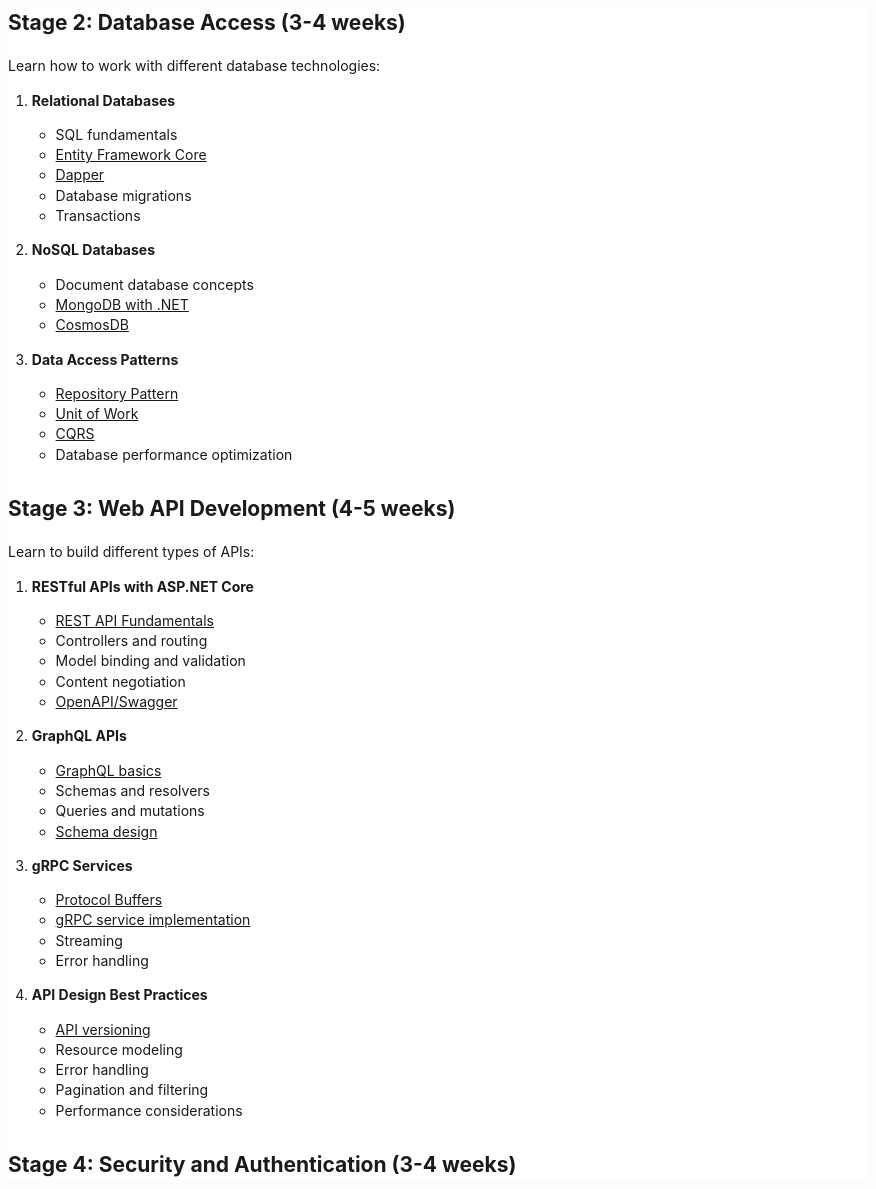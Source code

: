 ## Stage 2: Database Access (3-4 weeks)

Learn how to work with different database technologies:

1. **Relational Databases**
   - SQL fundamentals
   - [Entity Framework Core](../databases/orm/entity-framework-core.md)
   - [Dapper](../databases/orm/dapper.md)
   - Database migrations
   - Transactions

2. **NoSQL Databases**
   - Document database concepts
   - [MongoDB with .NET](../databases/document/mongodb-dotnet.md)
   - [CosmosDB](../databases/document/cosmosdb.md)

3. **Data Access Patterns**
   - [Repository Pattern](../databases/patterns/repository-pattern.md)
   - [Unit of Work](../databases/patterns/unit-of-work.md)
   - [CQRS](../databases/patterns/cqrs.md)
   - Database performance optimization

## Stage 3: Web API Development (4-5 weeks)

Learn to build different types of APIs:

1. **RESTful APIs with ASP.NET Core**
   - [REST API Fundamentals](../api-development/rest/rest-api-development.md)
   - Controllers and routing
   - Model binding and validation
   - Content negotiation
   - [OpenAPI/Swagger](../api-development/rest/swagger-openapi.md)

2. **GraphQL APIs**
   - [GraphQL basics](../api-development/graphql/graphql-dotnet.md)
   - Schemas and resolvers
   - Queries and mutations
   - [Schema design](../api-development/graphql/schema-design.md)

3. **gRPC Services**
   - [Protocol Buffers](../api-development/grpc/protobuf.md)
   - [gRPC service implementation](../api-development/grpc/grpc-services.md)
   - Streaming
   - Error handling

4. **API Design Best Practices**
   - [API versioning](../api-development/rest/versioning.md)
   - Resource modeling
   - Error handling
   - Pagination and filtering
   - Performance considerations

## Stage 4: Security and Authentication (3-4 weeks)
